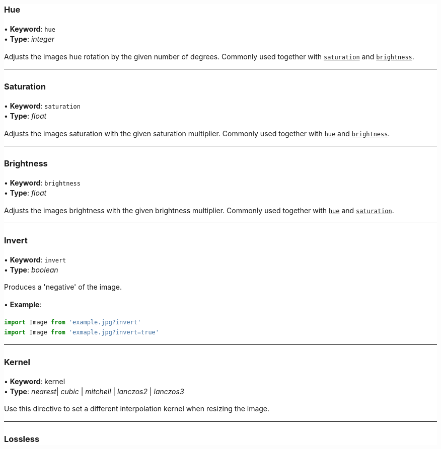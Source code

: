 
### Hue

• **Keyword**: `hue`<br> • **Type**: _integer_<br>

Adjusts the images hue rotation by the given number of degrees. Commonly used together with [`saturation`](#saturation)
and [`brightness`](#brightness).

---

### Saturation

• **Keyword**: `saturation`<br> • **Type**: _float_<br>

Adjusts the images saturation with the given saturation multiplier. Commonly used together with [`hue`](#hue) and
[`brightness`](#brightness).

---

### Brightness

• **Keyword**: `brightness`<br> • **Type**: _float_<br>

Adjusts the images brightness with the given brightness multiplier. Commonly used together with [`hue`](#hue) and
[`saturation`](#saturation).

---

### Invert

• **Keyword**: `invert`<br> • **Type**: _boolean_<br>

Produces a 'negative' of the image.

• **Example**:

```js
import Image from 'example.jpg?invert'
import Image from 'exmaple.jpg?invert=true'
```

---

### Kernel

• **Keyword**: kernel<br> • **Type**: _nearest_\| _cubic_ \| _mitchell_ \| _lanczos2_ \| _lanczos3_<br>

Use this directive to set a different interpolation kernel when resizing the image.

---

### Lossless
